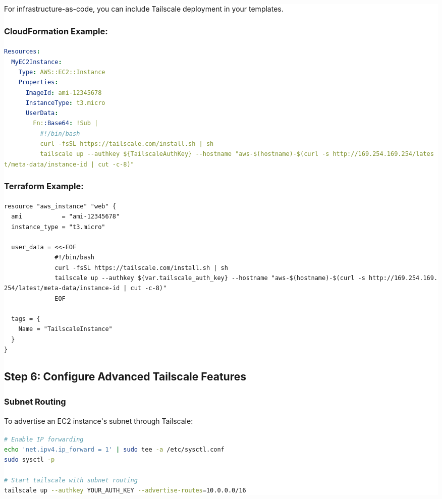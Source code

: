 For infrastructure-as-code, you can include Tailscale deployment in your templates.

### CloudFormation Example:

```yaml
Resources:
  MyEC2Instance:
    Type: AWS::EC2::Instance
    Properties:
      ImageId: ami-12345678
      InstanceType: t3.micro
      UserData:
        Fn::Base64: !Sub |
          #!/bin/bash
          curl -fsSL https://tailscale.com/install.sh | sh
          tailscale up --authkey ${TailscaleAuthKey} --hostname "aws-$(hostname)-$(curl -s http://169.254.169.254/latest/meta-data/instance-id | cut -c-8)"
```

### Terraform Example:

```hcl
resource "aws_instance" "web" {
  ami           = "ami-12345678"
  instance_type = "t3.micro"

  user_data = <<-EOF
              #!/bin/bash
              curl -fsSL https://tailscale.com/install.sh | sh
              tailscale up --authkey ${var.tailscale_auth_key} --hostname "aws-$(hostname)-$(curl -s http://169.254.169.254/latest/meta-data/instance-id | cut -c-8)"
              EOF

  tags = {
    Name = "TailscaleInstance"
  }
}
```

## Step 6: Configure Advanced Tailscale Features

### Subnet Routing

To advertise an EC2 instance's subnet through Tailscale:

```bash
# Enable IP forwarding
echo 'net.ipv4.ip_forward = 1' | sudo tee -a /etc/sysctl.conf
sudo sysctl -p

# Start tailscale with subnet routing
tailscale up --authkey YOUR_AUTH_KEY --advertise-routes=10.0.0.0/16
```
